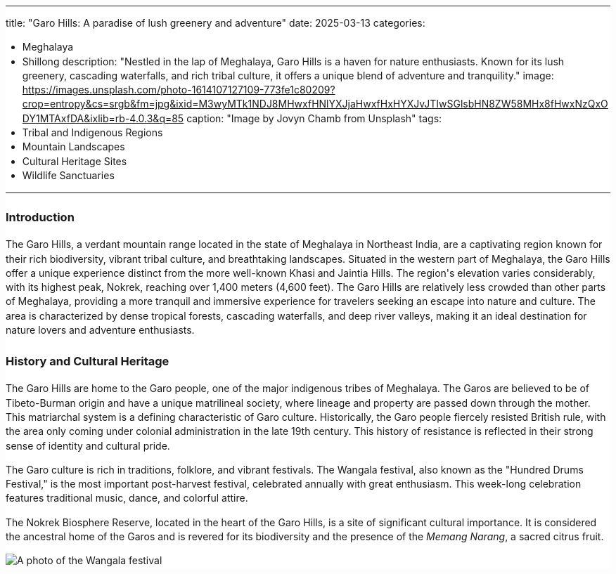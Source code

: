 
---
title: "Garo Hills: A paradise of lush greenery and adventure"
date: 2025-03-13
categories:
  - Meghalaya
  - Shillong
description: "Nestled in the lap of Meghalaya, Garo Hills is a haven for nature enthusiasts. Known for its lush greenery, cascading waterfalls, and rich tribal culture, it offers a unique blend of adventure and tranquility."
image: https://images.unsplash.com/photo-1614107127109-773fe1c80209?crop=entropy&cs=srgb&fm=jpg&ixid=M3wyMTk1NDJ8MHwxfHNlYXJjaHwxfHxHYXJvJTIwSGlsbHN8ZW58MHx8fHwxNzQxODY1MTAxfDA&ixlib=rb-4.0.3&q=85
caption: "Image by Jovyn Chamb from Unsplash"
tags: 
  - Tribal and Indigenous Regions
  - Mountain Landscapes
  - Cultural Heritage Sites
  - Wildlife Sanctuaries
---


### **Introduction**

The Garo Hills, a verdant mountain range located in the state of Meghalaya in Northeast India, are a captivating region known for their rich biodiversity, vibrant tribal culture, and breathtaking landscapes. Situated in the western part of Meghalaya, the Garo Hills offer a unique experience distinct from the more well-known Khasi and Jaintia Hills. The region's elevation varies considerably, with its highest peak, Nokrek, reaching over 1,400 meters (4,600 feet). The Garo Hills are relatively less crowded than other parts of Meghalaya, providing a more tranquil and immersive experience for travelers seeking an escape into nature and culture. The area is characterized by dense tropical forests, cascading waterfalls, and deep river valleys, making it an ideal destination for nature lovers and adventure enthusiasts.

### **History and Cultural Heritage**

The Garo Hills are home to the Garo people, one of the major indigenous tribes of Meghalaya. The Garos are believed to be of Tibeto-Burman origin and have a unique matrilineal society, where lineage and property are passed down through the mother. This matriarchal system is a defining characteristic of Garo culture. Historically, the Garo people fiercely resisted British rule, with the area only coming under colonial administration in the late 19th century. This history of resistance is reflected in their strong sense of identity and cultural pride.

The Garo culture is rich in traditions, folklore, and vibrant festivals. The Wangala festival, also known as the "Hundred Drums Festival," is the most important post-harvest festival, celebrated annually with great enthusiasm. This week-long celebration features traditional music, dance, and colorful attire.

The Nokrek Biosphere Reserve, located in the heart of the Garo Hills, is a site of significant cultural importance. It is considered the ancestral home of the Garos and is revered for its biodiversity and the presence of the *Memang Narang*, a sacred citrus fruit.

<img src="placeholder_image_garo_cultural_festival.jpg" alt="A photo of the Wangala festival" width="600" height="400">
